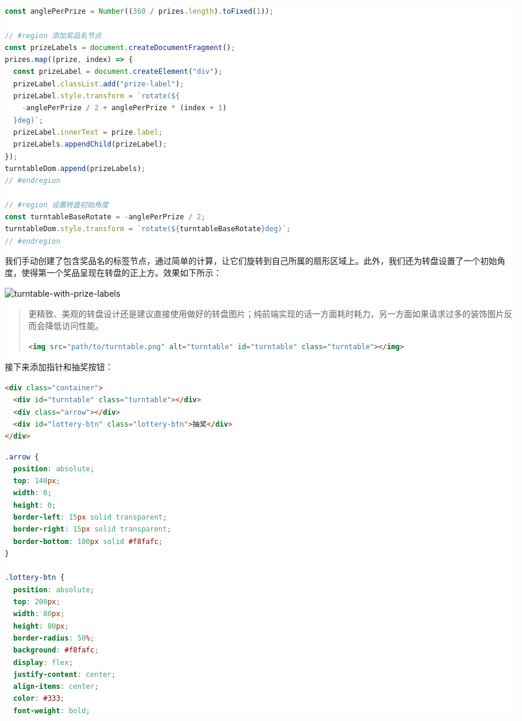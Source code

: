 ```ts
const anglePerPrize = Number((360 / prizes.length).toFixed(1));

// #region 添加奖品名节点
const prizeLabels = document.createDocumentFragment();
prizes.map((prize, index) => {
  const prizeLabel = document.createElement("div");
  prizeLabel.classList.add("prize-label");
  prizeLabel.style.transform = `rotate(${
    -anglePerPrize / 2 + anglePerPrize * (index + 1)
  }deg)`;
  prizeLabel.innerText = prize.label;
  prizeLabels.appendChild(prizeLabel);
});
turntableDom.append(prizeLabels);
// #endregion

// #region 设置转盘初始角度
const turntableBaseRotate = -anglePerPrize / 2;
turntableDom.style.transform = `rotate(${turntableBaseRotate}deg)`;
// #endregion
```

我们手动创建了包含奖品名的标签节点，通过简单的计算，让它们旋转到自己所属的扇形区域上。此外，我们还为转盘设置了一个初始角度，使得第一个奖品呈现在转盘的正上方。效果如下所示：

![turntable-with-prize-labels](https://cdn.jsdelivr.net/gh/lolipopj/LolipopJ.github.io/20240905/lucky-draw/turntable-with-prize-labels.png)

> 更精致、美观的转盘设计还是建议直接使用做好的转盘图片；纯前端实现的话一方面耗时耗力，另一方面如果请求过多的装饰图片反而会降低访问性能。
>
> ```html
> <img src="path/to/turntable.png" alt="turntable" id="turntable" class="turntable"></img>
> ```

接下来添加指针和抽奖按钮：

```html
<div class="container">
  <div id="turntable" class="turntable"></div>
  <div class="arrow"></div>
  <div id="lottery-btn" class="lottery-btn">抽奖</div>
</div>
```

```scss
.arrow {
  position: absolute;
  top: 140px;
  width: 0;
  height: 0;
  border-left: 15px solid transparent;
  border-right: 15px solid transparent;
  border-bottom: 100px solid #f8fafc;
}

.lottery-btn {
  position: absolute;
  top: 200px;
  width: 80px;
  height: 80px;
  border-radius: 50%;
  background: #f8fafc;
  display: flex;
  justify-content: center;
  align-items: center;
  color: #333;
  font-weight: bold;
```